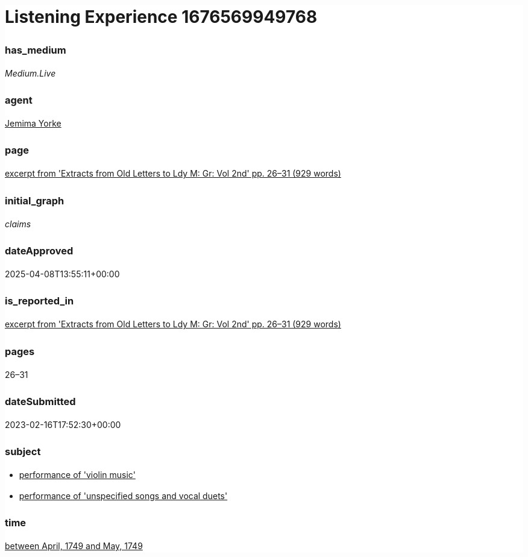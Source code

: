# Listening Experience 1676569949768

### has_medium


*Medium.Live*

### agent


[Jemima Yorke](#Jemima-Yorke)

### page


[excerpt from 'Extracts from Old Letters to Ldy M: Gr: Vol 2nd' pp. 26–31 (929 words)](#excerpt-from-'Extracts-from-Old-Letters-to-Ldy-M-Gr-Vol-2nd'-pp.-26–31-(929-words))

### initial_graph


*claims*

### dateApproved


2025-04-08T13:55:11+00:00

### is_reported_in


[excerpt from 'Extracts from Old Letters to Ldy M: Gr: Vol 2nd' pp. 26–31 (929 words)](#excerpt-from-'Extracts-from-Old-Letters-to-Ldy-M-Gr-Vol-2nd'-pp.-26–31-(929-words))

### pages


26–31

### dateSubmitted


2023-02-16T17:52:30+00:00

### subject

 - [performance of 'violin music'](#performance-of-'violin-music')

 - [performance of 'unspecified songs and vocal duets'](#performance-of-'unspecified-songs-and-vocal-duets')

### time


[between April, 1749 and May, 1749](#between-April-1749-and-May-1749)
